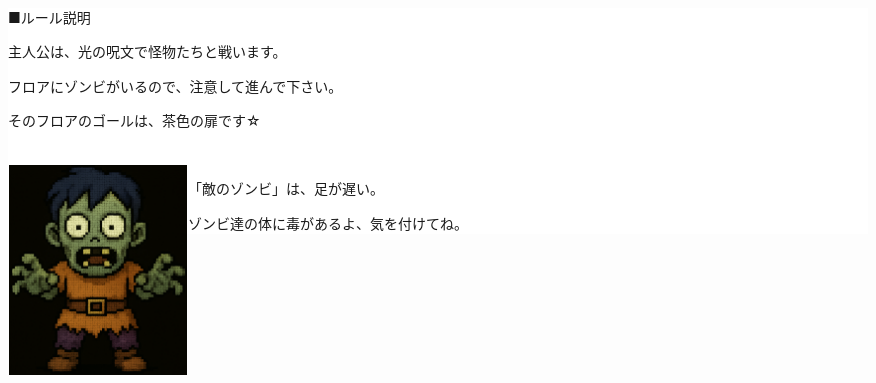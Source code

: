 <p>■ルール説明</p>
<p>主人公は、光の呪文で怪物たちと戦います。</p>
<p>フロアにゾンビがいるので、注意して進んで下さい。</p>
<p>そのフロアのゴールは、茶色の扉です☆</p>
<br>
<img src="/images/zombie2.png" alt="ブラウザゲームのホラーゾンビ迷宮脱出ゲームの「敵のゾンビ」" width="180" height="210" align="left">
<p>「敵のゾンビ」は、足が遅い。</p>
<p>ゾンビ達の体に毒があるよ、気を付けてね。</p>
